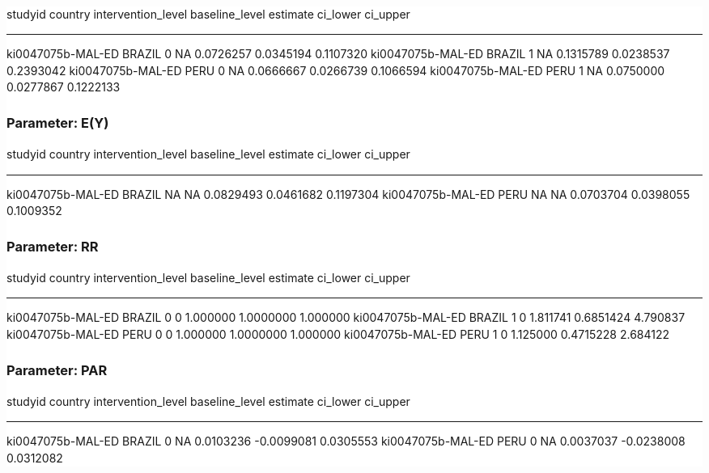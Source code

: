 
studyid             country   intervention_level   baseline_level     estimate    ci_lower    ci_upper
------------------  --------  -------------------  ---------------  ----------  ----------  ----------
ki0047075b-MAL-ED   BRAZIL    0                    NA                0.0726257   0.0345194   0.1107320
ki0047075b-MAL-ED   BRAZIL    1                    NA                0.1315789   0.0238537   0.2393042
ki0047075b-MAL-ED   PERU      0                    NA                0.0666667   0.0266739   0.1066594
ki0047075b-MAL-ED   PERU      1                    NA                0.0750000   0.0277867   0.1222133


### Parameter: E(Y)


studyid             country   intervention_level   baseline_level     estimate    ci_lower    ci_upper
------------------  --------  -------------------  ---------------  ----------  ----------  ----------
ki0047075b-MAL-ED   BRAZIL    NA                   NA                0.0829493   0.0461682   0.1197304
ki0047075b-MAL-ED   PERU      NA                   NA                0.0703704   0.0398055   0.1009352


### Parameter: RR


studyid             country   intervention_level   baseline_level    estimate    ci_lower   ci_upper
------------------  --------  -------------------  ---------------  ---------  ----------  ---------
ki0047075b-MAL-ED   BRAZIL    0                    0                 1.000000   1.0000000   1.000000
ki0047075b-MAL-ED   BRAZIL    1                    0                 1.811741   0.6851424   4.790837
ki0047075b-MAL-ED   PERU      0                    0                 1.000000   1.0000000   1.000000
ki0047075b-MAL-ED   PERU      1                    0                 1.125000   0.4715228   2.684122


### Parameter: PAR


studyid             country   intervention_level   baseline_level     estimate     ci_lower    ci_upper
------------------  --------  -------------------  ---------------  ----------  -----------  ----------
ki0047075b-MAL-ED   BRAZIL    0                    NA                0.0103236   -0.0099081   0.0305553
ki0047075b-MAL-ED   PERU      0                    NA                0.0037037   -0.0238008   0.0312082

